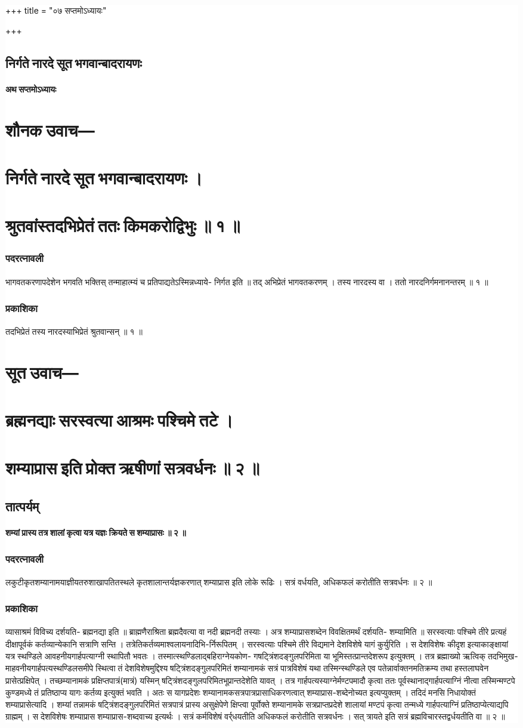 +++
title = "०७ सप्तमोऽध्यायः"

+++


## निर्गते नारदे सूत भगवान्बादरायणः

**अथ सप्तमोऽध्यायः**

# शौनक उवाच—

# निर्गते नारदे सूत भगवान्बादरायणः ।

# श्रुतवांस्तदभिप्रेतं ततः किमकरोद्विभुः ॥ १ ॥

### **पदरत्नावली**

भागवतकरणापदेशेन भगवति भक्तिस् तन्माहात्म्यं च प्रतिपाद्यतेऽस्मिन्नध्याये- निर्गत इति ॥ तद् अभिप्रेतं भागवतकरणम् । तस्य नारदस्य वा । ततो नारदनिर्गमनानन्तरम् ॥ १ ॥

### **प्रकाशिका**

तदभिप्रेतं तस्य नारदस्याभिप्रेतं श्रुतवान्सन् ॥ १ ॥

# सूत उवाच—

# ब्रह्मनद्याः सरस्वत्या आश्रमः पश्चिमे तटे ।

# शम्याप्रास इति प्रोक्त ऋषीणां सत्रवर्धनः ॥ २ ॥

## **तात्पर्यम्**

**शम्यां प्रास्य तत्र शालां कृत्वा यत्र यज्ञः क्रियते स शम्याप्रासः ॥ २ ॥**

### **पदरत्नावली**

लकुटीकृतशम्यानामयाज्ञीयतरुशाखापतितस्थले कृतशालान्तर्यज्ञकरणात् शम्याप्रास इति लोके रूढिः । सत्रं वर्धयति, अधिकफलं करोतीति सत्रवर्धनः ॥ २ ॥

### **प्रकाशिका**

व्यासाश्रमं विविच्य दर्शयति- ब्रह्मनद्या इति ॥ ब्राह्मणैराश्रिता ब्रह्मदैवत्या वा नदी ब्रह्मनदी तस्याः । अत्र शम्याप्रासशब्देन विवक्षितमर्थं दर्शयति- शम्यामिति ॥ सरस्वत्याः पश्चिमे तीरे प्रत्यहं दीक्षापूर्वकं कर्तव्यान्येकानि सत्राणि सन्ति । तत्रेतिकर्तव्यमाश्वलायनादिभि-र्निरूपितम् । सरस्वत्याः पश्चिमे तीरे विद्यमाने देशविशेषे यागं कुर्युरिति । स देशविशेषः कीदृश इत्याकाङ्क्षायां यत्र स्थण्डिले आवहनीयगार्हपत्याग्नी स्थापितौ भवतः । तस्मात्स्थण्डिलाद्बहिराग्नेयकोण- गषट्त्रिंशदङ्गुलपरिमिता या भूमिस्तत्प्रान्तदेशरूप इत्युक्तम् । तत्र ब्रह्माख्यो ऋत्विक् तदभिमुख-माहवनीयगार्हपत्यस्थण्डिलसमीपे स्थित्वा तं देशविशेषमुद्दिश्य षट्त्रिंशदङ्गुलपरिमितं शम्यानामकं सत्रं पात्रविशेषं यथा तस्मिन्स्थण्डिले एव पतेन्नार्वाक्तनमतिक्रम्य तथा हस्तलाघवेन प्रासेत्प्रक्षिपेत् । तच्छम्यानामकं प्रक्षिप्तपात्रं(मात्रं) यस्मिन् षट्त्रिंशदङ्गुलपरिमितभूप्रान्तदेशेति यावत् । तत्र गार्हपत्यस्याग्नेर्मण्टपमादौ कृत्वा ततः पूर्वस्थानाद्गार्हपत्याग्निं नीत्वा तस्मिन्मण्टपे कुण्डमध्ये तं प्रतिष्ठाप्य यागः कर्तव्य इत्युक्तं भवति । अतः स यागप्रदेशः शम्यानामकसत्रपात्रप्रासाधिकरणत्वात् शम्याप्रास-शब्देनोच्यत इत्यप्युक्तम् । तदिदं मनसि निधायोक्तं शम्याप्रासेत्यादि । शम्यां तन्नामकं षट्त्रिंशदङ्गुलपरिमितं सत्रपात्रं प्रास्य असुक्षेपेणे क्षिप्त्वा पूर्वोक्ते शम्यानामके सत्रप्राप्तप्रदेशे शालायां मण्टपं कृत्वा तन्मध्ये गार्हपत्याग्निं प्रतिष्ठाप्येत्याद्यपि ग्राह्मम् । स देशविशेषः शम्याप्रास शम्याप्रास-शब्दवाच्य इत्यर्थः । सत्रं कर्मविशेषं वर्र्धयतीति अधिकफलं करोतीति सत्रवर्धनः । सत् त्रायते इति सत्रं ब्रह्मविचारस्तद्वर्धयतीति वा ॥ २ ॥